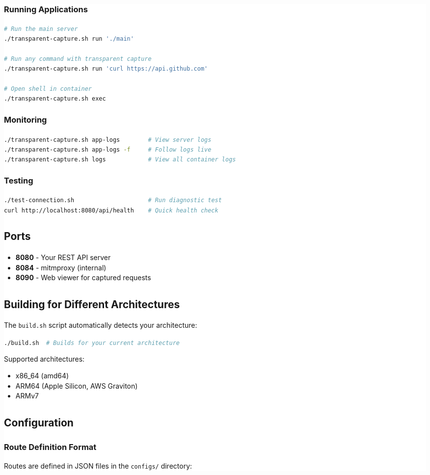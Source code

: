 ### Running Applications

```bash
# Run the main server
./transparent-capture.sh run './main'

# Run any command with transparent capture
./transparent-capture.sh run 'curl https://api.github.com'

# Open shell in container
./transparent-capture.sh exec
```

### Monitoring

```bash
./transparent-capture.sh app-logs        # View server logs
./transparent-capture.sh app-logs -f     # Follow logs live
./transparent-capture.sh logs            # View all container logs
```

### Testing

```bash
./test-connection.sh                     # Run diagnostic test
curl http://localhost:8080/api/health    # Quick health check
```

## Ports

- **8080** - Your REST API server
- **8084** - mitmproxy (internal)
- **8090** - Web viewer for captured requests

## Building for Different Architectures

The `build.sh` script automatically detects your architecture:

```bash
./build.sh  # Builds for your current architecture
```

Supported architectures:
- x86_64 (amd64)
- ARM64 (Apple Silicon, AWS Graviton)
- ARMv7

## Configuration

### Route Definition Format

Routes are defined in JSON files in the `configs/` directory:
